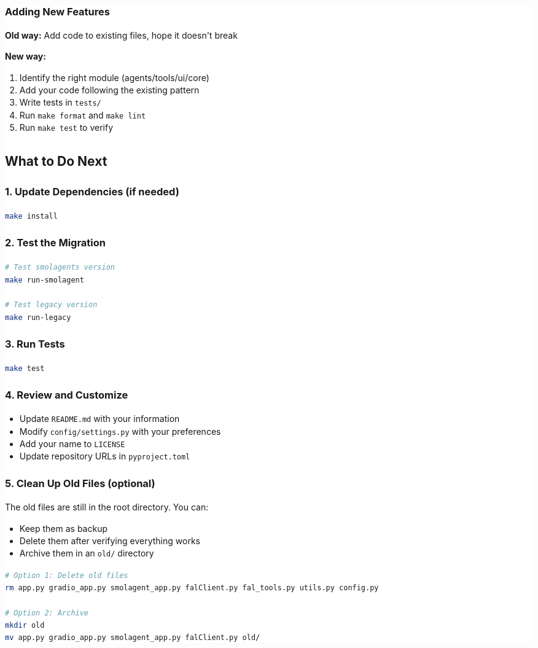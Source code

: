 ### Adding New Features

**Old way:** Add code to existing files, hope it doesn't break

**New way:**
1. Identify the right module (agents/tools/ui/core)
2. Add your code following the existing pattern
3. Write tests in `tests/`
4. Run `make format` and `make lint`
5. Run `make test` to verify

## What to Do Next

### 1. **Update Dependencies** (if needed)
```bash
make install
```

### 2. **Test the Migration**
```bash
# Test smolagents version
make run-smolagent

# Test legacy version  
make run-legacy
```

### 3. **Run Tests**
```bash
make test
```

### 4. **Review and Customize**
- Update `README.md` with your information
- Modify `config/settings.py` with your preferences
- Add your name to `LICENSE`
- Update repository URLs in `pyproject.toml`

### 5. **Clean Up Old Files** (optional)
The old files are still in the root directory. You can:
- Keep them as backup
- Delete them after verifying everything works
- Archive them in an `old/` directory

```bash
# Option 1: Delete old files
rm app.py gradio_app.py smolagent_app.py falClient.py fal_tools.py utils.py config.py

# Option 2: Archive
mkdir old
mv app.py gradio_app.py smolagent_app.py falClient.py old/
```
